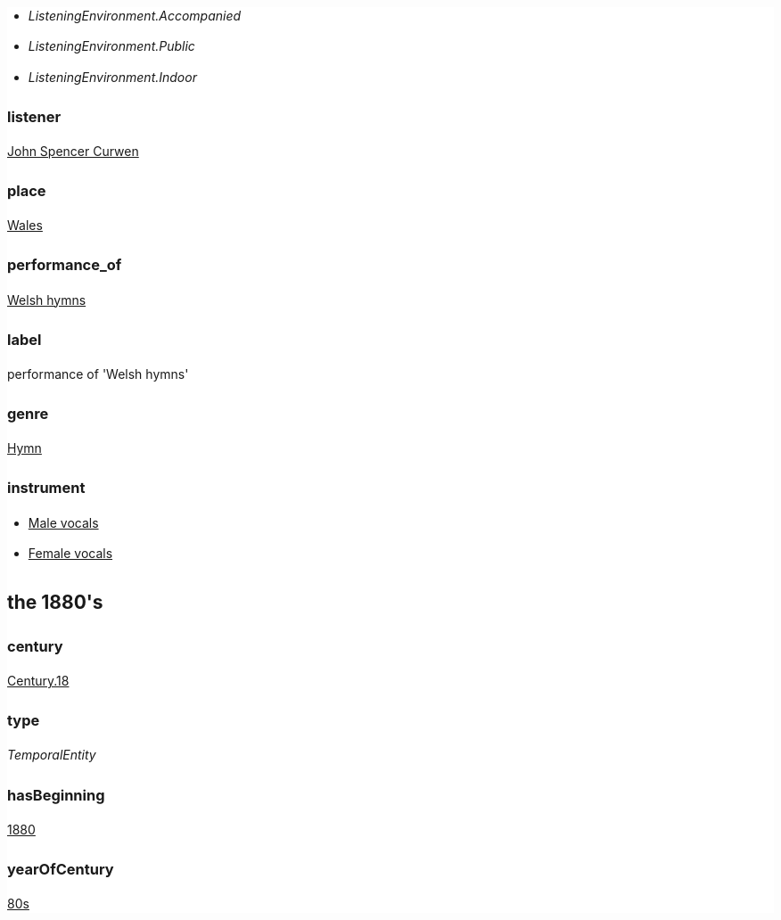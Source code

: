  - *ListeningEnvironment.Accompanied*

 - *ListeningEnvironment.Public*

 - *ListeningEnvironment.Indoor*

### listener


[John Spencer Curwen](#John-Spencer-Curwen)

### place


[Wales](#Wales)

### performance_of


[Welsh hymns](#Welsh-hymns)

### label


performance of 'Welsh hymns'

### genre


[Hymn](#Hymn)

### instrument

 - [Male vocals](#Male-vocals)

 - [Female vocals](#Female-vocals)

## the 1880's

### century


[Century.18](#Century.18)

### type


*TemporalEntity*

### hasBeginning


[1880](#1880)

### yearOfCentury


[80s](#80s)
